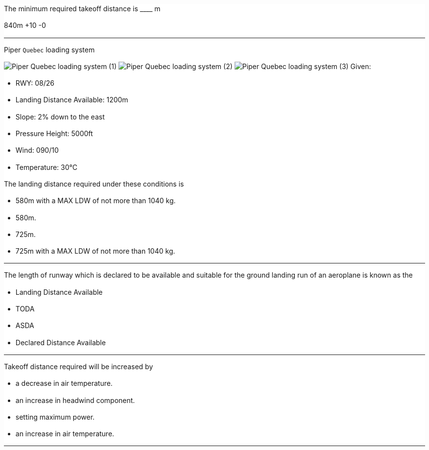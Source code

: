 The minimum required takeoff distance is ____ m

840m +10 -0

----

Piper `Quebec` loading system

![Piper `Quebec` loading system (1)](https://i.imgur.com/faLNLPM.png)
![Piper `Quebec` loading system (2)](https://i.imgur.com/2qVBjlZ.png)
![Piper `Quebec` loading system (3)](https://i.imgur.com/px2F1Lq.png)
Given:

* RWY: 08/26

* Landing Distance Available: 1200m

* Slope: 2% down to the east

* Pressure Height: 5000ft

* Wind: 090/10

* Temperature: 30°C

The landing distance required under these conditions is

* 580m with a MAX LDW of not more than 1040 kg.

* 580m.

* 725m.

* 725m with a MAX LDW of not more than 1040 kg.

----

The length of runway which is declared to be available and suitable for the ground landing run of an aeroplane is known as the

* Landing Distance Available

* TODA

* ASDA

* Declared Distance Available

----

Takeoff distance required will be increased by

* a decrease in air temperature.

* an increase in headwind component.

* setting maximum power.

* an increase in air temperature.

----

